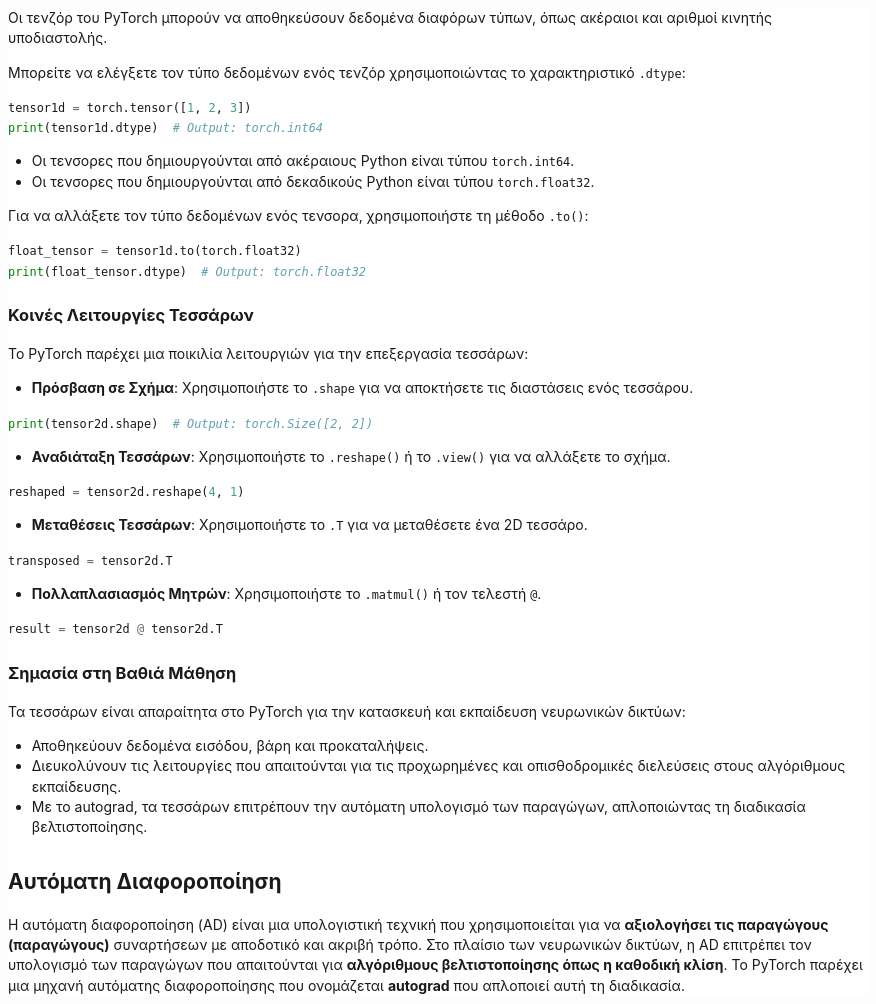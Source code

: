 Οι τενζόρ του PyTorch μπορούν να αποθηκεύσουν δεδομένα διαφόρων τύπων, όπως ακέραιοι και αριθμοί κινητής υποδιαστολής.

Μπορείτε να ελέγξετε τον τύπο δεδομένων ενός τενζόρ χρησιμοποιώντας το χαρακτηριστικό `.dtype`:
```python
tensor1d = torch.tensor([1, 2, 3])
print(tensor1d.dtype)  # Output: torch.int64
```
- Οι τενσορες που δημιουργούνται από ακέραιους Python είναι τύπου `torch.int64`.
- Οι τενσορες που δημιουργούνται από δεκαδικούς Python είναι τύπου `torch.float32`.

Για να αλλάξετε τον τύπο δεδομένων ενός τενσορα, χρησιμοποιήστε τη μέθοδο `.to()`:
```python
float_tensor = tensor1d.to(torch.float32)
print(float_tensor.dtype)  # Output: torch.float32
```
### Κοινές Λειτουργίες Τεσσάρων

Το PyTorch παρέχει μια ποικιλία λειτουργιών για την επεξεργασία τεσσάρων:

- **Πρόσβαση σε Σχήμα**: Χρησιμοποιήστε το `.shape` για να αποκτήσετε τις διαστάσεις ενός τεσσάρου.

```python
print(tensor2d.shape)  # Output: torch.Size([2, 2])
```

- **Αναδιάταξη Τεσσάρων**: Χρησιμοποιήστε το `.reshape()` ή το `.view()` για να αλλάξετε το σχήμα.

```python
reshaped = tensor2d.reshape(4, 1)
```

- **Μεταθέσεις Τεσσάρων**: Χρησιμοποιήστε το `.T` για να μεταθέσετε ένα 2D τεσσάρο.

```python
transposed = tensor2d.T
```

- **Πολλαπλασιασμός Μητρών**: Χρησιμοποιήστε το `.matmul()` ή τον τελεστή `@`.

```python
result = tensor2d @ tensor2d.T
```

### Σημασία στη Βαθιά Μάθηση

Τα τεσσάρων είναι απαραίτητα στο PyTorch για την κατασκευή και εκπαίδευση νευρωνικών δικτύων:

- Αποθηκεύουν δεδομένα εισόδου, βάρη και προκαταλήψεις.
- Διευκολύνουν τις λειτουργίες που απαιτούνται για τις προχωρημένες και οπισθοδρομικές διελεύσεις στους αλγόριθμους εκπαίδευσης.
- Με το autograd, τα τεσσάρων επιτρέπουν την αυτόματη υπολογισμό των παραγώγων, απλοποιώντας τη διαδικασία βελτιστοποίησης.

## Αυτόματη Διαφοροποίηση

Η αυτόματη διαφοροποίηση (AD) είναι μια υπολογιστική τεχνική που χρησιμοποιείται για να **αξιολογήσει τις παραγώγους (παραγώγους)** συναρτήσεων με αποδοτικό και ακριβή τρόπο. Στο πλαίσιο των νευρωνικών δικτύων, η AD επιτρέπει τον υπολογισμό των παραγώγων που απαιτούνται για **αλγόριθμους βελτιστοποίησης όπως η καθοδική κλίση**. Το PyTorch παρέχει μια μηχανή αυτόματης διαφοροποίησης που ονομάζεται **autograd** που απλοποιεί αυτή τη διαδικασία.
